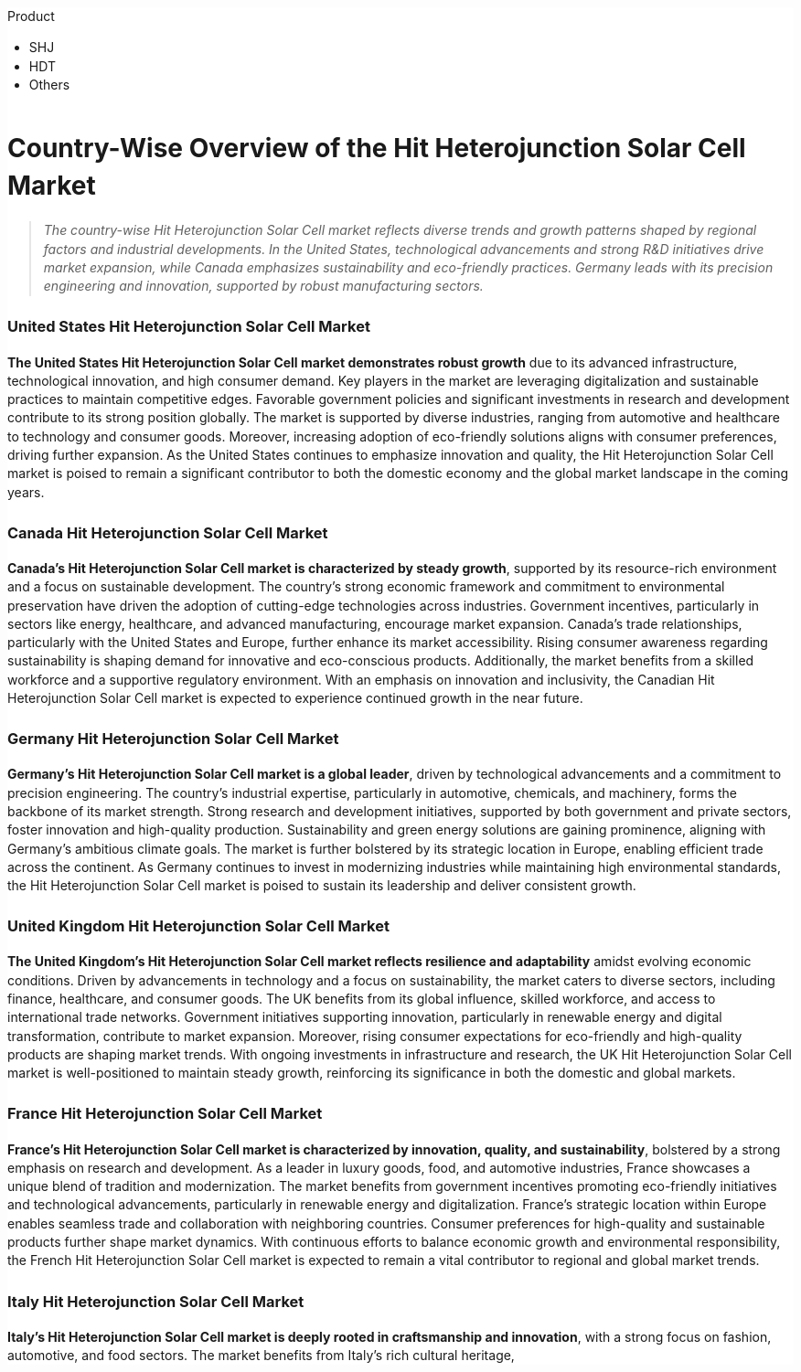 Product</h3><ul><li>SHJ</li><li>HDT</li><li>Others</li></ul><h1><span class="">Country-Wise Overview of the Hit Heterojunction Solar Cell Market<br /></span></h1><blockquote><p><em><span class="">The country-wise Hit Heterojunction Solar Cell market reflects diverse trends and growth patterns shaped by regional factors and industrial developments. In the United States, technological advancements and strong R&amp;D initiatives drive market expansion, while Canada emphasizes sustainability and eco-friendly practices. Germany leads with its precision engineering and innovation, supported by robust manufacturing sectors.</span></em></p></blockquote><h3><strong>United States Hit Heterojunction Solar Cell Market</strong></h3><p><strong>The United States Hit Heterojunction Solar Cell market demonstrates robust growth</strong> due to its advanced infrastructure, technological innovation, and high consumer demand. Key players in the market are leveraging digitalization and sustainable practices to maintain competitive edges. Favorable government policies and significant investments in research and development contribute to its strong position globally. The market is supported by diverse industries, ranging from automotive and healthcare to technology and consumer goods. Moreover, increasing adoption of eco-friendly solutions aligns with consumer preferences, driving further expansion. As the United States continues to emphasize innovation and quality, the Hit Heterojunction Solar Cell market is poised to remain a significant contributor to both the domestic economy and the global market landscape in the coming years.</p><h3><strong>Canada Hit Heterojunction Solar Cell Market</strong></h3><p><strong>Canada&rsquo;s Hit Heterojunction Solar Cell market is characterized by steady growth</strong>, supported by its resource-rich environment and a focus on sustainable development. The country&rsquo;s strong economic framework and commitment to environmental preservation have driven the adoption of cutting-edge technologies across industries. Government incentives, particularly in sectors like energy, healthcare, and advanced manufacturing, encourage market expansion. Canada&rsquo;s trade relationships, particularly with the United States and Europe, further enhance its market accessibility. Rising consumer awareness regarding sustainability is shaping demand for innovative and eco-conscious products. Additionally, the market benefits from a skilled workforce and a supportive regulatory environment. With an emphasis on innovation and inclusivity, the Canadian Hit Heterojunction Solar Cell market is expected to experience continued growth in the near future.</p><h3><strong>Germany Hit Heterojunction Solar Cell Market</strong></h3><p><strong>Germany&rsquo;s Hit Heterojunction Solar Cell market is a global leader</strong>, driven by technological advancements and a commitment to precision engineering. The country&rsquo;s industrial expertise, particularly in automotive, chemicals, and machinery, forms the backbone of its market strength. Strong research and development initiatives, supported by both government and private sectors, foster innovation and high-quality production. Sustainability and green energy solutions are gaining prominence, aligning with Germany&rsquo;s ambitious climate goals. The market is further bolstered by its strategic location in Europe, enabling efficient trade across the continent. As Germany continues to invest in modernizing industries while maintaining high environmental standards, the Hit Heterojunction Solar Cell market is poised to sustain its leadership and deliver consistent growth.</p><h3><strong>United Kingdom Hit Heterojunction Solar Cell Market</strong></h3><p><strong>The United Kingdom&rsquo;s Hit Heterojunction Solar Cell market reflects resilience and adaptability</strong> amidst evolving economic conditions. Driven by advancements in technology and a focus on sustainability, the market caters to diverse sectors, including finance, healthcare, and consumer goods. The UK benefits from its global influence, skilled workforce, and access to international trade networks. Government initiatives supporting innovation, particularly in renewable energy and digital transformation, contribute to market expansion. Moreover, rising consumer expectations for eco-friendly and high-quality products are shaping market trends. With ongoing investments in infrastructure and research, the UK Hit Heterojunction Solar Cell market is well-positioned to maintain steady growth, reinforcing its significance in both the domestic and global markets.</p><h3><strong>France Hit Heterojunction Solar Cell Market</strong></h3><p><strong>France&rsquo;s Hit Heterojunction Solar Cell market is characterized by innovation, quality, and sustainability</strong>, bolstered by a strong emphasis on research and development. As a leader in luxury goods, food, and automotive industries, France showcases a unique blend of tradition and modernization. The market benefits from government incentives promoting eco-friendly initiatives and technological advancements, particularly in renewable energy and digitalization. France&rsquo;s strategic location within Europe enables seamless trade and collaboration with neighboring countries. Consumer preferences for high-quality and sustainable products further shape market dynamics. With continuous efforts to balance economic growth and environmental responsibility, the French Hit Heterojunction Solar Cell market is expected to remain a vital contributor to regional and global market trends.</p><h3><strong>Italy Hit Heterojunction Solar Cell Market</strong></h3><p><strong>Italy&rsquo;s Hit Heterojunction Solar Cell market is deeply rooted in craftsmanship and innovation</strong>, with a strong focus on fashion, automotive, and food sectors. The market benefits from Italy&rsquo;s rich cultural heritage,